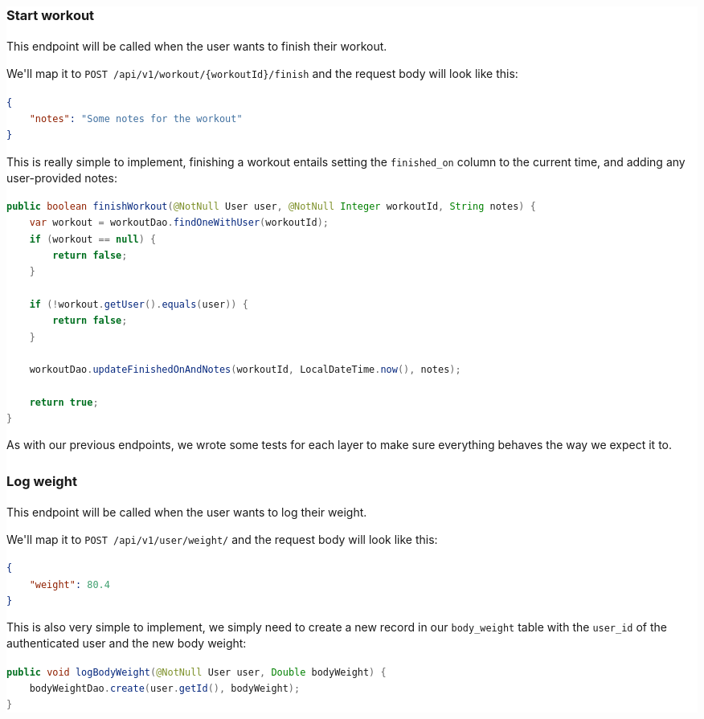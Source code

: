 ### Start workout

This endpoint will be called when the user wants to finish their workout.

We'll map it to `POST /api/v1/workout/{workoutId}/finish`  and the request body will look like this:

```json
{
    "notes": "Some notes for the workout"
}
```

This is really simple to implement, finishing a workout entails setting the `finished_on` column to the current time, and adding any user-provided notes:

```java
public boolean finishWorkout(@NotNull User user, @NotNull Integer workoutId, String notes) {
    var workout = workoutDao.findOneWithUser(workoutId);
    if (workout == null) {
        return false;
    }

    if (!workout.getUser().equals(user)) {
        return false;
    }

    workoutDao.updateFinishedOnAndNotes(workoutId, LocalDateTime.now(), notes);

    return true;
}
```

As with our previous endpoints, we wrote some tests for each layer to make sure everything behaves the way we expect it to.

### Log weight

This endpoint will be called when the user wants to log their weight.

We'll map it to `POST /api/v1/user/weight/` and the request body will look like this:

```json
{
    "weight": 80.4
}
```

This is also very simple to implement, we simply need to create a new record in our `body_weight` table with the `user_id` of the authenticated user and the new body weight:

```java
public void logBodyWeight(@NotNull User user, Double bodyWeight) {
    bodyWeightDao.create(user.getId(), bodyWeight);
}
```
